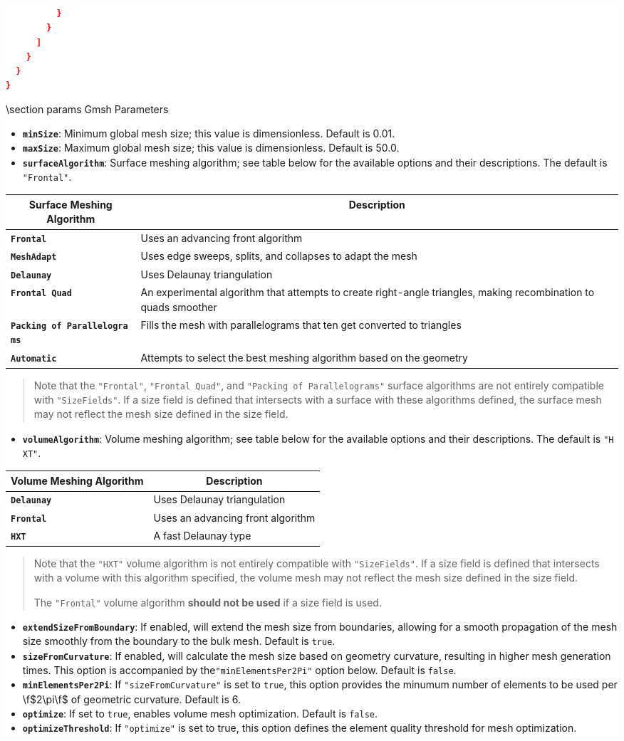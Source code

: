 ```json
          }
        }
      ]
    }
  }
}
```

\section params Gmsh Parameters

- <strong>`minSize`</strong>: Minimum global mesh size; this value is dimensionless. 
Default is 0.01.
- <strong>`maxSize`</strong>: Maximum global mesh size; this value is dimensionless. 
Default is 50.0.
- <strong>`surfaceAlgorithm`</strong>: Surface meshing algorithm; see table below for 
the available options and their descriptions. The default is `"Frontal"`.

| Surface Meshing Algorithm   | Description                                                                                                     |
|-----------------------------|-----------------------------------------------------------------------------------------------------------------|
| <strong>`Frontal`</strong>                   | Uses an advancing front algorithm                                                                               |
| <strong>`MeshAdapt`</strong>                 | Uses edge sweeps, splits, and collapses to adapt the mesh                                                       |
| <strong>`Delaunay`</strong>                  | Uses Delaunay triangulation                                                                                     |
| <strong>`Frontal Quad`</strong>              | An experimental algorithm that attempts to create right-angle triangles, making recombination to quads smoother |
| <strong>`Packing of Parallelograms`</strong> | Fills the mesh with parallelograms that ten get converted to triangles                                          |
| <strong>`Automatic`</strong>                 | Attempts to select the best meshing algorithm based on the geometry                                             |
> Note that the `"Frontal"`, `"Frontal Quad"`, and `"Packing of Parallelograms"`
> surface algorithms are not entirely compatible with `"SizeFields"`. If a size
> field is defined that intersects with a surface with these algorithms defined,
> the surface mesh may not reflect the mesh size defined in the size field.

- <strong>`volumeAlgorithm`</strong>: Volume meshing algorithm; see table below
for the available options and their descriptions. The default is `"HXT"`.

| Volume Meshing Algorithm | Description                       |
|--------------------------|-----------------------------------|
| <strong>`Delaunay`</strong>               | Uses Delaunay triangulation       |
| <strong>`Frontal`</strong>                | Uses an advancing front algorithm |
| <strong>`HXT`</strong>                    | A fast Delaunay type              |
> Note that the `"HXT"` volume algorithm is not entirely compatible with 
> `"SizeFields"`. If a size field is defined that intersects with a 
> volume with this algorithm specified, the volume mesh may not 
> reflect the mesh size defined in the size field. 
> 
> The `"Frontal"` volume algorithm <strong>should not be used</strong> if a size
> field is used.
- <strong>`extendSizeFromBoundary`</strong>: If enabled, will extend the mesh
size from boundaries, allowing for a smooth propagation of the mesh size
smoothly from the boundary to the bulk mesh. Default is `true`.
- <strong>`sizeFromCurvature`</strong>: If enabled, will calculate the mesh
size based on geometry curvature, resulting in higher mesh generation times. 
This option is accompanied by the`"minElementsPer2Pi"` option below. Default
is `false`.
- <strong>`minElementsPer2Pi`</strong>: If `"sizeFromCurvature"` is set to
`true`, this option provides the minumum number of elements to be used per
\f$2\pi\f$ of geometric curvature. Default is 6.
- <strong>`optimize`</strong>: If set to `true`, enables volume mesh 
optimization. Default is `false`.
- <strong>`optimizeThreshold`</strong>: If `"optimize"` is set to true,
this option defines the element quality threshold for mesh optimization.